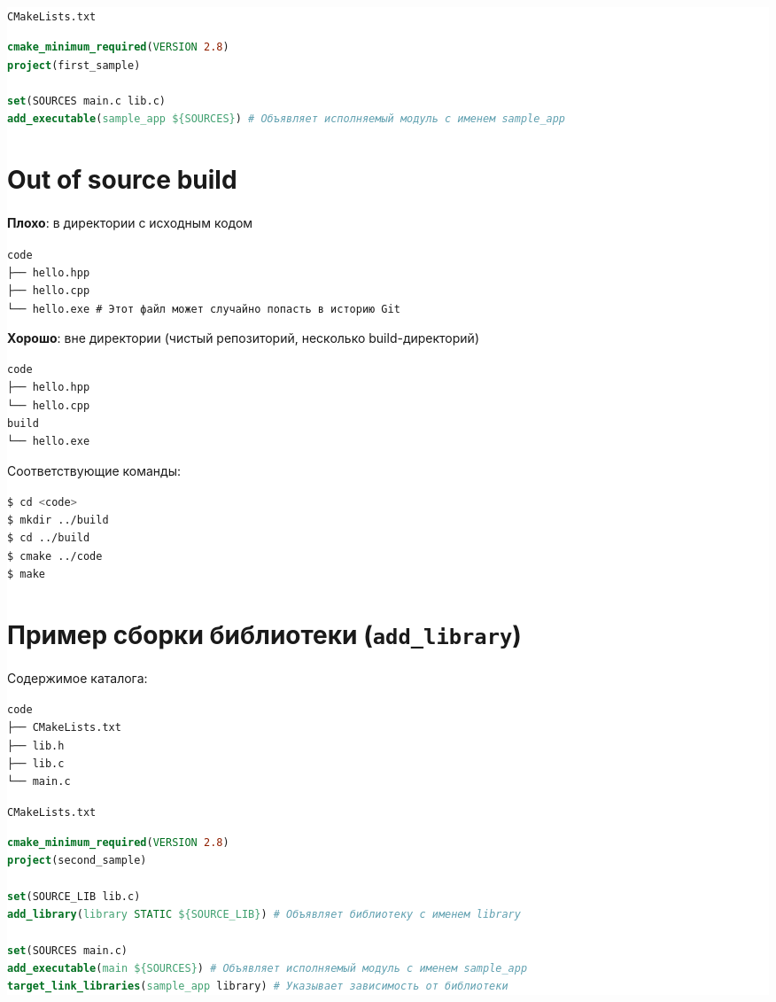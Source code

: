 `CMakeLists.txt`

```cmake
cmake_minimum_required(VERSION 2.8)
project(first_sample)

set(SOURCES main.c lib.c)
add_executable(sample_app ${SOURCES}) # Объявляет исполняемый модуль с именем sample_app
```

# Out of source build

__Плохо__: в директории с исходным кодом

```txt
code
├── hello.hpp
├── hello.cpp
└── hello.exe # Этот файл может случайно попасть в историю Git
```

__Хорошо__: вне директории (чистый репозиторий, несколько build-директорий)

```txt
code
├── hello.hpp
└── hello.cpp
build
└── hello.exe
```

Соответствующие команды:

```bash
$ cd <code>
$ mkdir ../build
$ cd ../build
$ cmake ../code
$ make
```

# Пример сборки библиотеки (`add_library`)

Содержимое каталога:

```txt
code
├── CMakeLists.txt
├── lib.h
├── lib.c
└── main.c
```

`CMakeLists.txt`

```cmake
cmake_minimum_required(VERSION 2.8)
project(second_sample)

set(SOURCE_LIB lib.c)
add_library(library STATIC ${SOURCE_LIB}) # Объявляет библиотеку с именем library

set(SOURCES main.c)
add_executable(main ${SOURCES}) # Объявляет исполняемый модуль с именем sample_app
target_link_libraries(sample_app library) # Указывает зависимость от библиотеки
```
